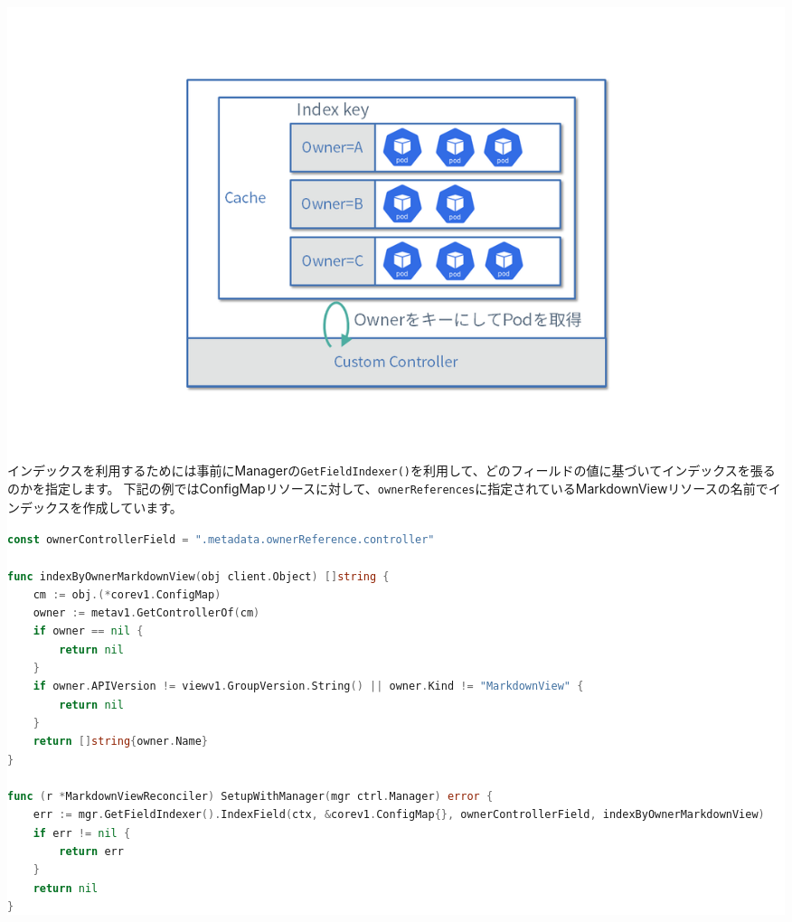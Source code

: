 ![index](./img/index.png)

インデックスを利用するためには事前にManagerの`GetFieldIndexer()`を利用して、どのフィールドの値に基づいてインデックスを張るのかを指定します。
下記の例ではConfigMapリソースに対して、`ownerReferences`に指定されているMarkdownViewリソースの名前でインデックスを作成しています。

```go
const ownerControllerField = ".metadata.ownerReference.controller"

func indexByOwnerMarkdownView(obj client.Object) []string {
    cm := obj.(*corev1.ConfigMap)
    owner := metav1.GetControllerOf(cm)
    if owner == nil {
        return nil
    }
    if owner.APIVersion != viewv1.GroupVersion.String() || owner.Kind != "MarkdownView" {
        return nil
    }
    return []string{owner.Name}
}

func (r *MarkdownViewReconciler) SetupWithManager(mgr ctrl.Manager) error {
    err := mgr.GetFieldIndexer().IndexField(ctx, &corev1.ConfigMap{}, ownerControllerField, indexByOwnerMarkdownView)
    if err != nil {
        return err
    }
    return nil
}
```
